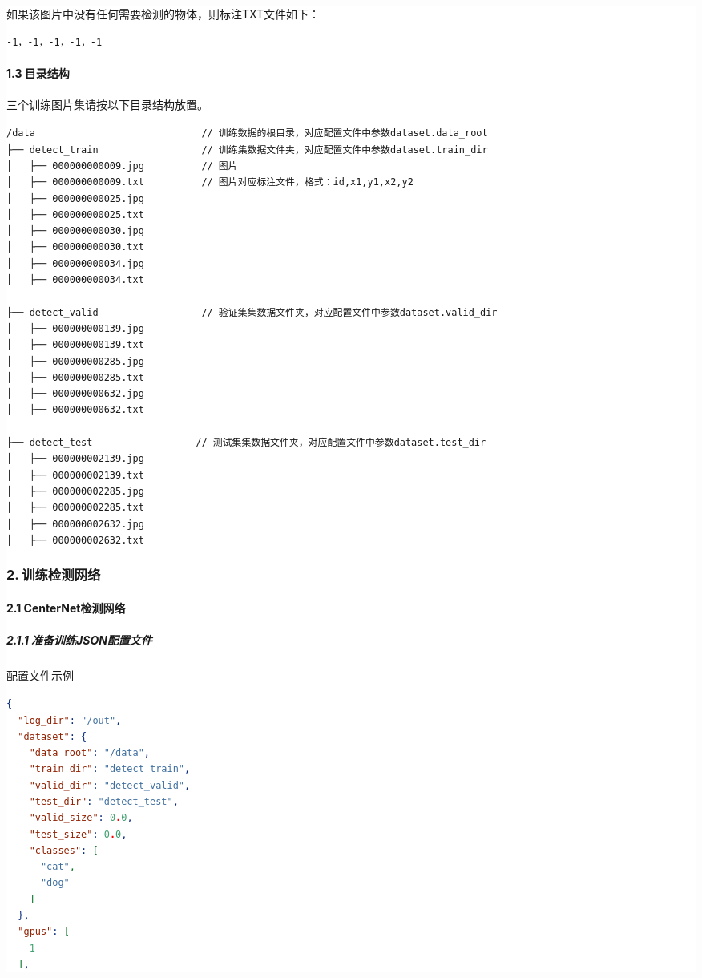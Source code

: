 如果该图片中没有任何需要检测的物体，则标注TXT文件如下：

```
-1，-1，-1，-1，-1
```



#### 1.3 目录结构

三个训练图片集请按以下目录结构放置。

```
/data                             // 训练数据的根目录，对应配置文件中参数dataset.data_root
├── detect_train                  // 训练集数据文件夹，对应配置文件中参数dataset.train_dir
│   ├── 000000000009.jpg          // 图片
│   ├── 000000000009.txt          // 图片对应标注文件，格式：id,x1,y1,x2,y2
│   ├── 000000000025.jpg
│   ├── 000000000025.txt
│   ├── 000000000030.jpg
│   ├── 000000000030.txt
│   ├── 000000000034.jpg
│   ├── 000000000034.txt

├── detect_valid                  // 验证集集数据文件夹，对应配置文件中参数dataset.valid_dir
│   ├── 000000000139.jpg
│   ├── 000000000139.txt
│   ├── 000000000285.jpg
│   ├── 000000000285.txt
│   ├── 000000000632.jpg
│   ├── 000000000632.txt

├── detect_test                  // 测试集集数据文件夹，对应配置文件中参数dataset.test_dir
│   ├── 000000002139.jpg
│   ├── 000000002139.txt
│   ├── 000000002285.jpg
│   ├── 000000002285.txt
│   ├── 000000002632.jpg
│   ├── 000000002632.txt
```



### 2. 训练检测网络

#### 2.1 CenterNet检测网络

##### 2.1.1 准备训练JSON配置文件

配置文件示例

```json
{
  "log_dir": "/out",
  "dataset": {
    "data_root": "/data",
    "train_dir": "detect_train",
    "valid_dir": "detect_valid",
    "test_dir": "detect_test",
    "valid_size": 0.0,
    "test_size": 0.0,
    "classes": [
      "cat",
      "dog"
    ]
  },
  "gpus": [
    1
  ],
```